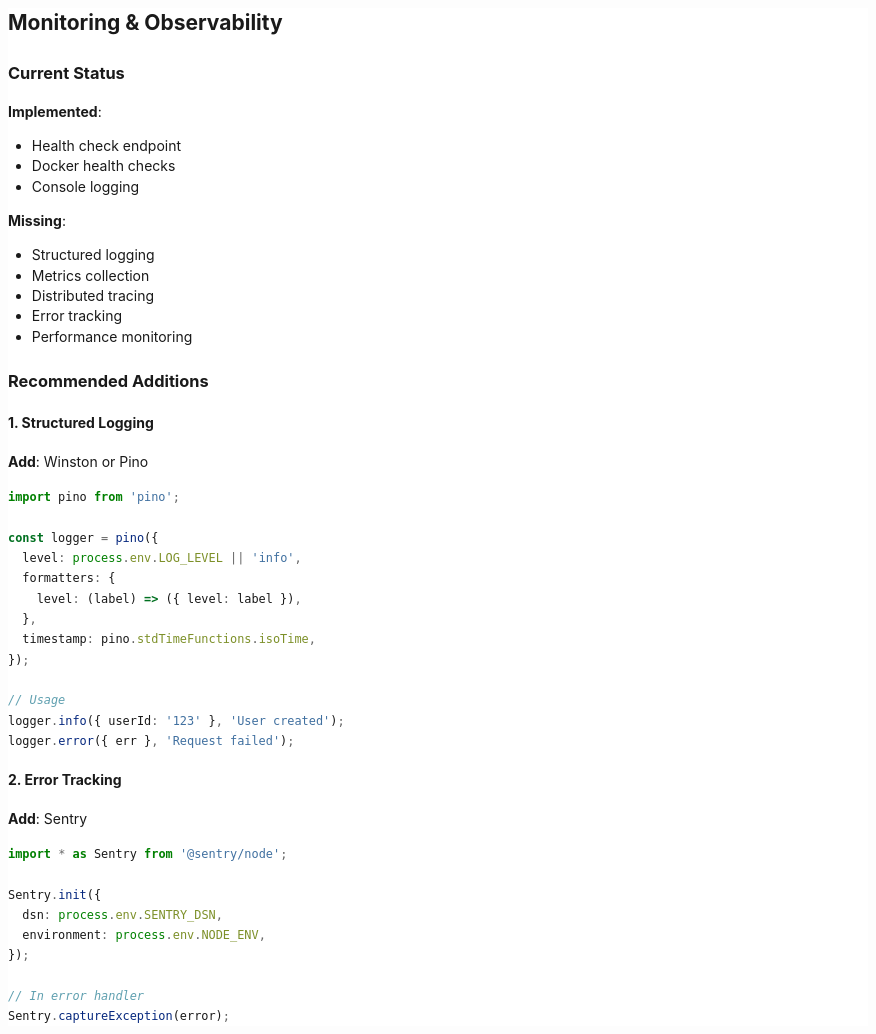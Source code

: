 
## Monitoring & Observability

### Current Status

**Implemented**:

- Health check endpoint
- Docker health checks
- Console logging

**Missing**:

- Structured logging
- Metrics collection
- Distributed tracing
- Error tracking
- Performance monitoring

### Recommended Additions

#### 1. Structured Logging

**Add**: Winston or Pino

```typescript
import pino from 'pino';

const logger = pino({
  level: process.env.LOG_LEVEL || 'info',
  formatters: {
    level: (label) => ({ level: label }),
  },
  timestamp: pino.stdTimeFunctions.isoTime,
});

// Usage
logger.info({ userId: '123' }, 'User created');
logger.error({ err }, 'Request failed');
```

#### 2. Error Tracking

**Add**: Sentry

```typescript
import * as Sentry from '@sentry/node';

Sentry.init({
  dsn: process.env.SENTRY_DSN,
  environment: process.env.NODE_ENV,
});

// In error handler
Sentry.captureException(error);
```
